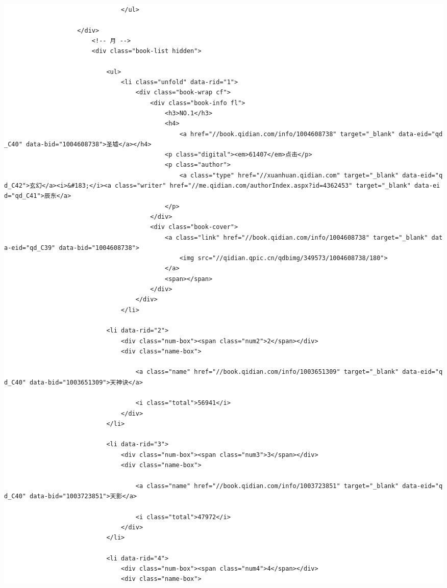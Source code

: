                                     </ul>
                                
                        </div>
                            <!-- 月 -->
                            <div class="book-list hidden">
                                
                                <ul>
                                    <li class="unfold" data-rid="1">
                                        <div class="book-wrap cf">
                                            <div class="book-info fl">
                                                <h3>NO.1</h3>
                                                <h4>
                                                    <a href="//book.qidian.com/info/1004608738" target="_blank" data-eid="qd_C40" data-bid="1004608738">圣墟</a></h4>
                                                <p class="digital"><em>61407</em>点击</p>
                                                <p class="author">
                                                    <a class="type" href="//xuanhuan.qidian.com" target="_blank" data-eid="qd_C42">玄幻</a><i>&#183;</i><a class="writer" href="//me.qidian.com/authorIndex.aspx?id=4362453" target="_blank" data-eid="qd_C41">辰东</a>
                                                </p>
                                            </div>
                                            <div class="book-cover">
                                                <a class="link" href="//book.qidian.com/info/1004608738" target="_blank" data-eid="qd_C39" data-bid="1004608738">
                                                    <img src="//qidian.qpic.cn/qdbimg/349573/1004608738/180">
                                                </a>
                                                <span></span>
                                            </div>
                                        </div>
                                    </li>
                     
                                <li data-rid="2">
                                    <div class="num-box"><span class="num2">2</span></div>
                                    <div class="name-box">
                                        
                                        <a class="name" href="//book.qidian.com/info/1003651309" target="_blank" data-eid="qd_C40" data-bid="1003651309">天神诀</a>
                                        
                                        <i class="total">56941</i>
                                    </div>
                                </li>
                        
                                <li data-rid="3">
                                    <div class="num-box"><span class="num3">3</span></div>
                                    <div class="name-box">
                                        
                                        <a class="name" href="//book.qidian.com/info/1003723851" target="_blank" data-eid="qd_C40" data-bid="1003723851">天影</a>
                                        
                                        <i class="total">47972</i>
                                    </div>
                                </li>
                        
                                <li data-rid="4">
                                    <div class="num-box"><span class="num4">4</span></div>
                                    <div class="name-box">
                                        